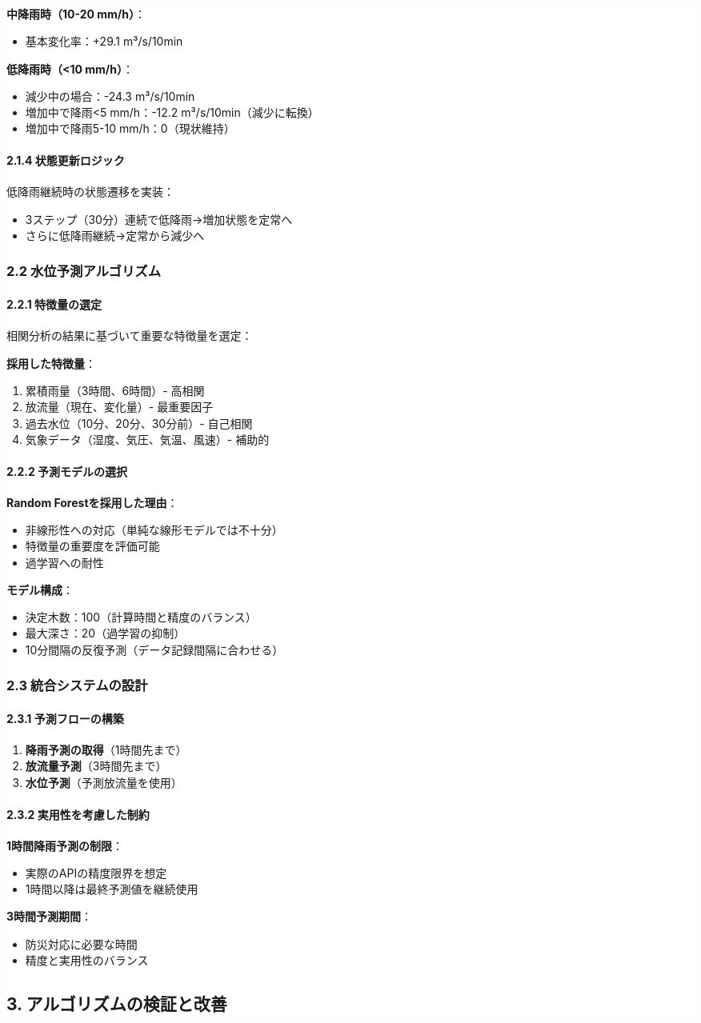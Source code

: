 **中降雨時（10-20 mm/h）**：
- 基本変化率：+29.1 m³/s/10min

**低降雨時（<10 mm/h）**：
- 減少中の場合：-24.3 m³/s/10min
- 増加中で降雨<5 mm/h：-12.2 m³/s/10min（減少に転換）
- 増加中で降雨5-10 mm/h：0（現状維持）

#### 2.1.4 状態更新ロジック
低降雨継続時の状態遷移を実装：
- 3ステップ（30分）連続で低降雨→増加状態を定常へ
- さらに低降雨継続→定常から減少へ

### 2.2 水位予測アルゴリズム

#### 2.2.1 特徴量の選定
相関分析の結果に基づいて重要な特徴量を選定：

**採用した特徴量**：
1. 累積雨量（3時間、6時間）- 高相関
2. 放流量（現在、変化量）- 最重要因子
3. 過去水位（10分、20分、30分前）- 自己相関
4. 気象データ（湿度、気圧、気温、風速）- 補助的

#### 2.2.2 予測モデルの選択
**Random Forestを採用した理由**：
- 非線形性への対応（単純な線形モデルでは不十分）
- 特徴量の重要度を評価可能
- 過学習への耐性

**モデル構成**：
- 決定木数：100（計算時間と精度のバランス）
- 最大深さ：20（過学習の抑制）
- 10分間隔の反復予測（データ記録間隔に合わせる）

### 2.3 統合システムの設計

#### 2.3.1 予測フローの構築
1. **降雨予測の取得**（1時間先まで）
2. **放流量予測**（3時間先まで）
3. **水位予測**（予測放流量を使用）

#### 2.3.2 実用性を考慮した制約
**1時間降雨予測の制限**：
- 実際のAPIの精度限界を想定
- 1時間以降は最終予測値を継続使用

**3時間予測期間**：
- 防災対応に必要な時間
- 精度と実用性のバランス

## 3. アルゴリズムの検証と改善
